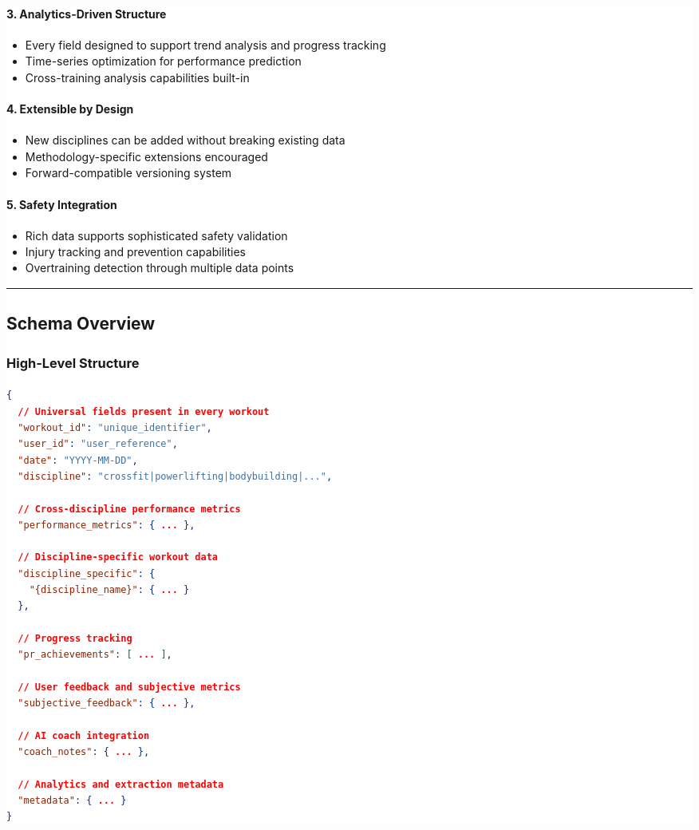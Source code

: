 #### 3. **Analytics-Driven Structure**
- Every field designed to support trend analysis and progress tracking
- Time-series optimization for performance prediction
- Cross-training analysis capabilities built-in

#### 4. **Extensible by Design**
- New disciplines can be added without breaking existing data
- Methodology-specific extensions encouraged
- Forward-compatible versioning system

#### 5. **Safety Integration**
- Rich data supports sophisticated safety validation
- Injury tracking and prevention capabilities
- Overtraining detection through multiple data points

---

## Schema Overview

### High-Level Structure

```json
{
  // Universal fields present in every workout
  "workout_id": "unique_identifier",
  "user_id": "user_reference",
  "date": "YYYY-MM-DD",
  "discipline": "crossfit|powerlifting|bodybuilding|...",

  // Cross-discipline performance metrics
  "performance_metrics": { ... },

  // Discipline-specific workout data
  "discipline_specific": {
    "{discipline_name}": { ... }
  },

  // Progress tracking
  "pr_achievements": [ ... ],

  // User feedback and subjective metrics
  "subjective_feedback": { ... },

  // AI coach integration
  "coach_notes": { ... },

  // Analytics and extraction metadata
  "metadata": { ... }
}
```
